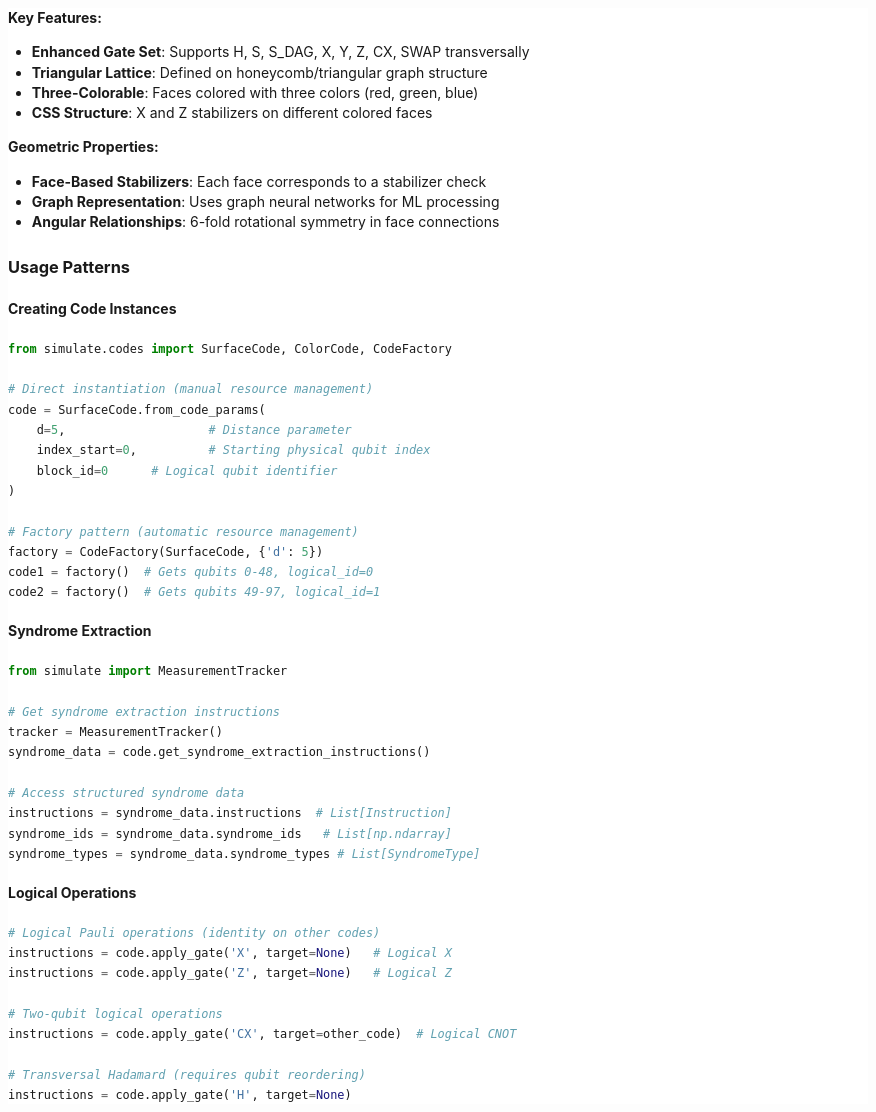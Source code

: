 **Key Features:**
- **Enhanced Gate Set**: Supports H, S, S_DAG, X, Y, Z, CX, SWAP transversally
- **Triangular Lattice**: Defined on honeycomb/triangular graph structure  
- **Three-Colorable**: Faces colored with three colors (red, green, blue)
- **CSS Structure**: X and Z stabilizers on different colored faces

**Geometric Properties:**
- **Face-Based Stabilizers**: Each face corresponds to a stabilizer check
- **Graph Representation**: Uses graph neural networks for ML processing
- **Angular Relationships**: 6-fold rotational symmetry in face connections

### Usage Patterns

#### Creating Code Instances

```python
from simulate.codes import SurfaceCode, ColorCode, CodeFactory

# Direct instantiation (manual resource management)
code = SurfaceCode.from_code_params(
    d=5,                    # Distance parameter
    index_start=0,          # Starting physical qubit index
    block_id=0      # Logical qubit identifier
)

# Factory pattern (automatic resource management)
factory = CodeFactory(SurfaceCode, {'d': 5})
code1 = factory()  # Gets qubits 0-48, logical_id=0
code2 = factory()  # Gets qubits 49-97, logical_id=1
```

#### Syndrome Extraction

```python
from simulate import MeasurementTracker

# Get syndrome extraction instructions
tracker = MeasurementTracker()
syndrome_data = code.get_syndrome_extraction_instructions()

# Access structured syndrome data
instructions = syndrome_data.instructions  # List[Instruction]
syndrome_ids = syndrome_data.syndrome_ids   # List[np.ndarray]
syndrome_types = syndrome_data.syndrome_types # List[SyndromeType]
```

#### Logical Operations

```python
# Logical Pauli operations (identity on other codes)
instructions = code.apply_gate('X', target=None)   # Logical X
instructions = code.apply_gate('Z', target=None)   # Logical Z

# Two-qubit logical operations
instructions = code.apply_gate('CX', target=other_code)  # Logical CNOT

# Transversal Hadamard (requires qubit reordering)
instructions = code.apply_gate('H', target=None)
```
